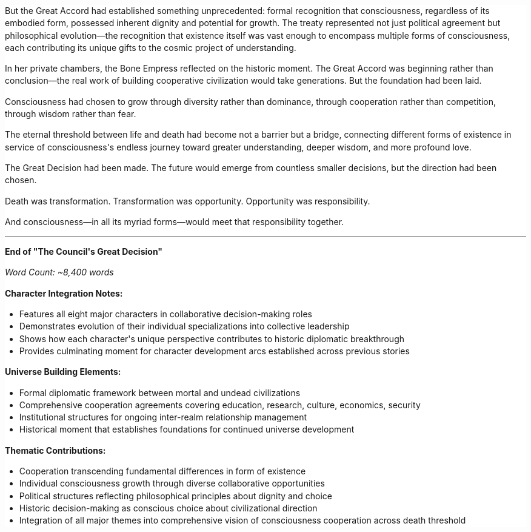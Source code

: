 But the Great Accord had established something unprecedented: formal recognition that consciousness, regardless of its embodied form, possessed inherent dignity and potential for growth. The treaty represented not just political agreement but philosophical evolution—the recognition that existence itself was vast enough to encompass multiple forms of consciousness, each contributing its unique gifts to the cosmic project of understanding.

In her private chambers, the Bone Empress reflected on the historic moment. The Great Accord was beginning rather than conclusion—the real work of building cooperative civilization would take generations. But the foundation had been laid.

Consciousness had chosen to grow through diversity rather than dominance, through cooperation rather than competition, through wisdom rather than fear.

The eternal threshold between life and death had become not a barrier but a bridge, connecting different forms of existence in service of consciousness's endless journey toward greater understanding, deeper wisdom, and more profound love.

The Great Decision had been made. The future would emerge from countless smaller decisions, but the direction had been chosen.

Death was transformation. Transformation was opportunity. Opportunity was responsibility.

And consciousness—in all its myriad forms—would meet that responsibility together.

---

**End of "The Council's Great Decision"**

*Word Count: ~8,400 words*

**Character Integration Notes:**
- Features all eight major characters in collaborative decision-making roles
- Demonstrates evolution of their individual specializations into collective leadership
- Shows how each character's unique perspective contributes to historic diplomatic breakthrough
- Provides culminating moment for character development arcs established across previous stories

**Universe Building Elements:**
- Formal diplomatic framework between mortal and undead civilizations
- Comprehensive cooperation agreements covering education, research, culture, economics, security
- Institutional structures for ongoing inter-realm relationship management
- Historical moment that establishes foundations for continued universe development

**Thematic Contributions:**
- Cooperation transcending fundamental differences in form of existence
- Individual consciousness growth through diverse collaborative opportunities
- Political structures reflecting philosophical principles about dignity and choice
- Historic decision-making as conscious choice about civilizational direction
- Integration of all major themes into comprehensive vision of consciousness cooperation across death threshold
